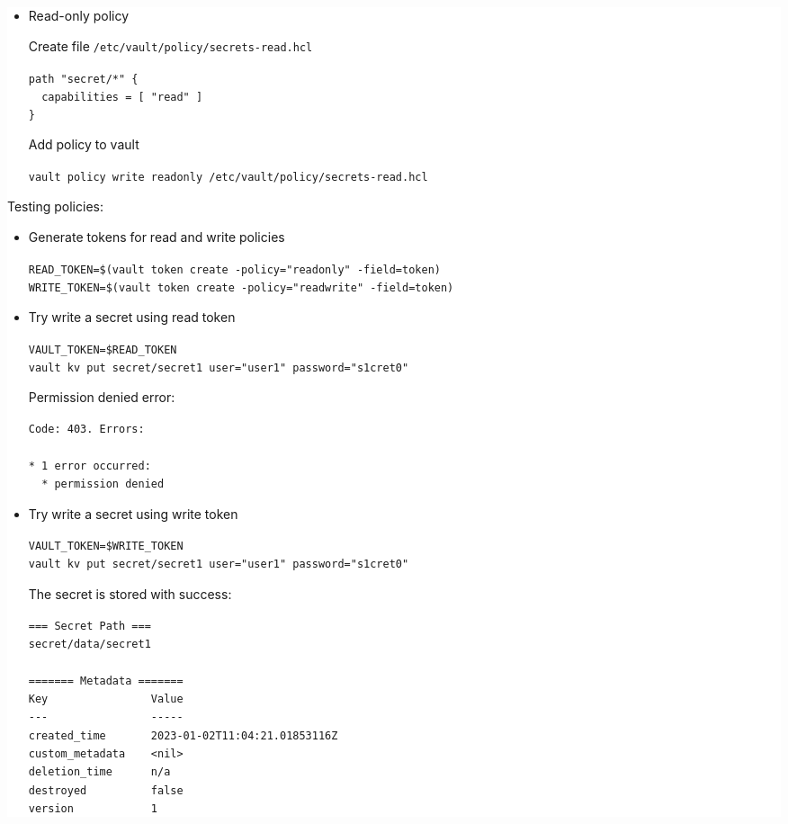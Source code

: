 - Read-only policy

  Create file `/etc/vault/policy/secrets-read.hcl`
  ```
  path "secret/*" {
    capabilities = [ "read" ]
  }
  ```

  Add policy to vault

  ```shell
  vault policy write readonly /etc/vault/policy/secrets-read.hcl
  ```

Testing policies:

- Generate tokens for read and write policies

  ```shell
  READ_TOKEN=$(vault token create -policy="readonly" -field=token)
  WRITE_TOKEN=$(vault token create -policy="readwrite" -field=token)
  ```

- Try write a secret using read token

  ```shell
  VAULT_TOKEN=$READ_TOKEN
  vault kv put secret/secret1 user="user1" password="s1cret0"
  ```
  
  Permission denied error:

  ```
  Code: 403. Errors:

  * 1 error occurred:
    * permission denied
  ```

- Try write a secret using write token

  ```shell
  VAULT_TOKEN=$WRITE_TOKEN
  vault kv put secret/secret1 user="user1" password="s1cret0"
  ```
  The secret is stored with success:
  ```
  === Secret Path ===
  secret/data/secret1

  ======= Metadata =======
  Key                Value
  ---                -----
  created_time       2023-01-02T11:04:21.01853116Z
  custom_metadata    <nil>
  deletion_time      n/a
  destroyed          false
  version            1
  ```
